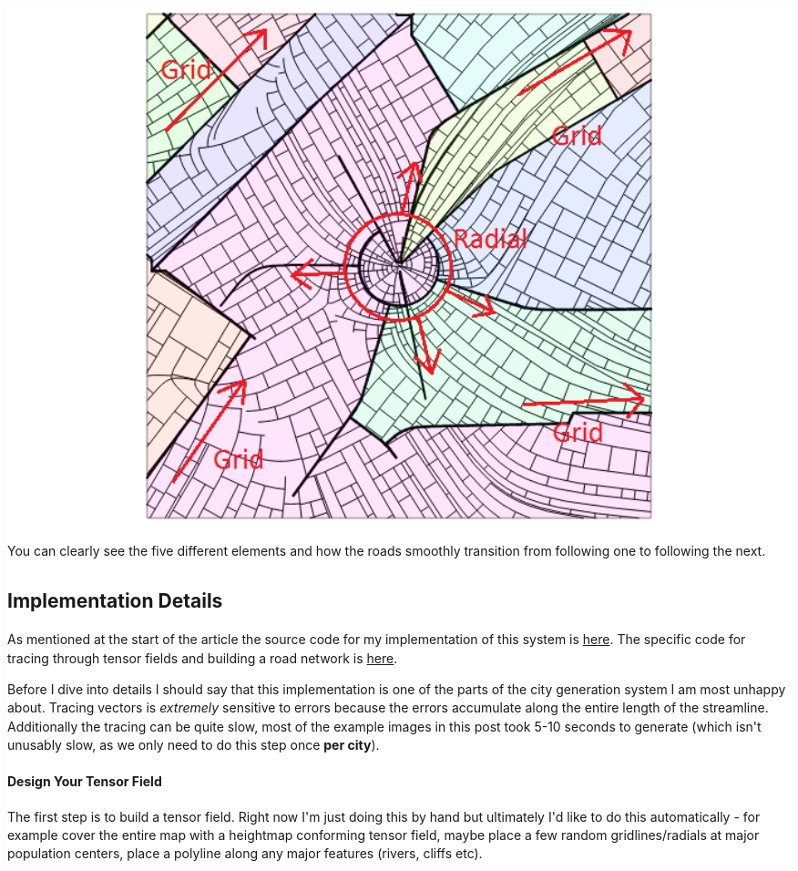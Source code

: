 <div id="image-container" align="center">
<img src="/assets/TensorRoadsAnnotated.png" width="66%">
</div>

You can clearly see the five different elements and how the roads smoothly transition from following one to following the next.

## Implementation Details

As mentioned at the start of the article the source code for my implementation of this system is [here](https://bitbucket.org/martindevans/base-citygeneration/src/87878c33627ffc2478c05857936316c4baae6bbe/Base-CityGeneration/Elements/Roads/Hyperstreamline/?at=default). The specific code for tracing through tensor fields and building a road network is [here](https://bitbucket.org/martindevans/base-citygeneration/src/87878c33627ffc2478c05857936316c4baae6bbe/Base-CityGeneration/Elements/Roads/Hyperstreamline/Tracing/NetworkBuilder.cs?at=default&fileviewer=file-view-default).

Before I dive into details I should say that this implementation is one of the parts of the city generation system I am most unhappy about. Tracing vectors is *extremely* sensitive to errors because the errors accumulate along the entire length of the streamline. Additionally the tracing can be quite slow, most of the example images in this post took 5-10 seconds to generate (which isn't unusably slow, as we only need to do this step once **per city**).

#### Design Your Tensor Field

The first step is to build a tensor field. Right now I'm just doing this by hand but ultimately I'd like to do this automatically - for example cover the entire map with a heightmap conforming tensor field, maybe place a few random gridlines/radials at major population centers, place a polyline along any major features (rivers, cliffs etc).
